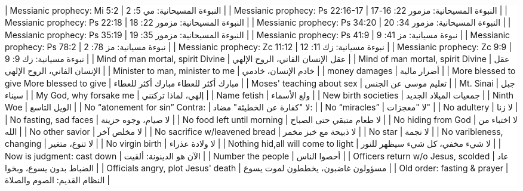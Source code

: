 | Messianic prophecy: Mi 5:2                             | النبوءة المسيحانية: مي 5: 2                 |
| Messianic prophecy: Ps 22:16-17                        | النبوءة المسيحانية: مزمور 22: 16-17         |
| Messianic prophecy: Ps 22:18                           | النبوءة المسيحانية: مزمور 22: 18            |
| Messianic prophecy: Ps 34:20                           | النبوءة المسيحانية: مزمور 34: 20            |
| Messianic prophecy: Ps 35:19                           | النبوءة المسيحانية: مزمور 35: 19            |
| Messianic prophecy: Ps 41:9                            | نبوءة مسيانية: مز 41: 9                     |
| Messianic prophecy: Ps 78:2                            | نبوءة مسيانية: مز 78: 2                     |
| Messianic prophecy: Zc 11:12                           | نبوءة مسيانية: زك 11: 12                    |
| Messianic prophecy: Zc 9:9                             | نبوءة مسيانية: زك 9: 9                      |
| Mind of man mortal, spirit Divine                      | عقل الإنسان الفاني، الروح الإلهي            |
| Mind of man mortal, spirit Divine                      | عقل الإنسان الفاني، الروح الإلهي            |
| Minister to man, minister to me                        | خادم الإنسان، خادمي                         |
| money damages                                          | أضرار مالية                                 |
| More blessed to give More blessed to give              | مبارك أكثر للعطاء مبارك أكثر للعطاء         |
| Moses' teaching about sex                              | تعليم موسى عن الجنس                         |
| Mt. Sinai                                              | جبل سيناء                                   |
| My God, why forsake me                                 | إلهي، لماذا تركتني                          |
| Name fetish                                            | ولع الأسماء                                 |
| New birth societies                                    | جمعيات الميلاد الجديد                       |
| Ninth Woe                                              | الويل التاسع                                |
| No “atonement for sin” Contra:                         | لا "كفارة عن الخطيئة" مضاد:                 |
| No “miracles”                                          | لا "معجزات"                                 |
| No adultery                                            | لا زنا                                      |
| No fasting, sad faces                                  | لا صيام، وجوه حزينة                         |
| No food left until morning                             | لا طعام متبقي حتى الصباح                    |
| No hiding from God                                     | لا اختباء من الله                           |
| No other savior                                        | لا مخلص آخر                                 |
| No sacrifice w/leavened bread                          | لا ذبيحة مع خبز مخمر                        |
| No star                                                | لا نجمة                                     |
| No varibleness, changing                               | لا تنوع، متغير                              |
| No virgin birth                                        | لا ولادة عذراء                              |
| Nothing hid,all will come to light                     | لا شيء مخفي، كل شيء سيظهر للنور             |
| Now is judgment: cast down                             | الآن هو الدينونة: ألقيت                     |
| Number the people                                      | أحصوا الناس                                 |
| Officers return w/o Jesus, scolded                     | عاد الضباط بدون يسوع، وبخوا                 |
| Officials angry, plot Jesus' death                     | مسؤولون غاضبون، يخططون لموت يسوع            |
| Old order: fasting & prayer                            | النظام القديم: الصوم والصلاة                |